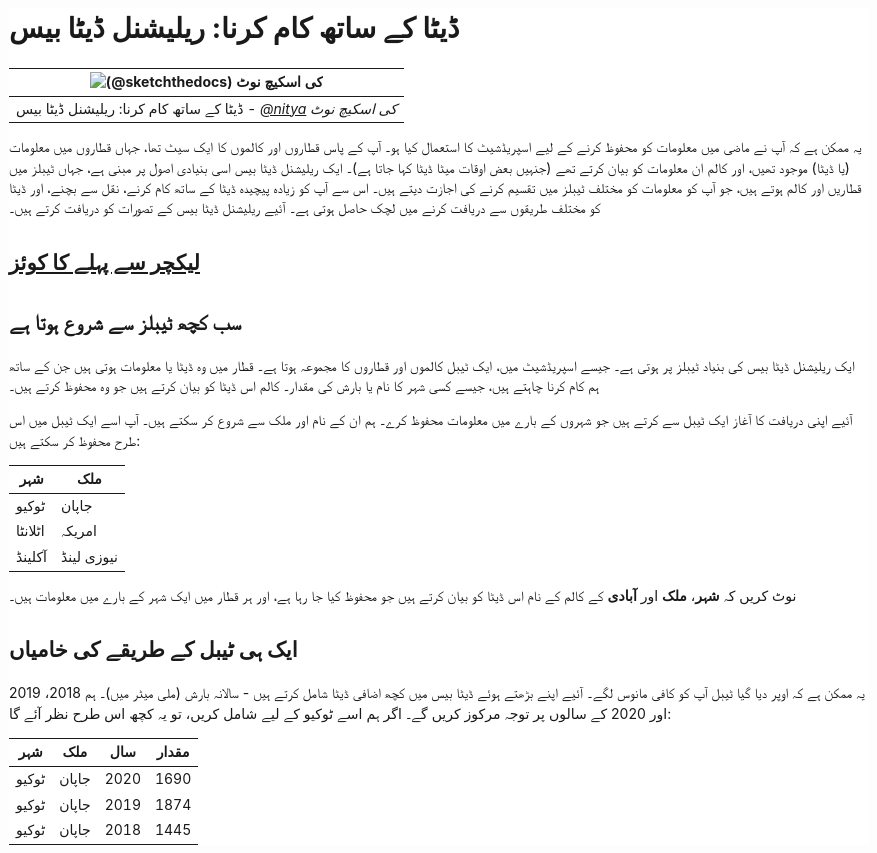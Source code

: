 
# ڈیٹا کے ساتھ کام کرنا: ریلیشنل ڈیٹا بیس

|![ [(@sketchthedocs)](https://sketchthedocs.dev) کی اسکیچ نوٹ ](../../sketchnotes/05-RelationalData.png)|
|:---:|
| ڈیٹا کے ساتھ کام کرنا: ریلیشنل ڈیٹا بیس - _[@nitya](https://twitter.com/nitya) کی اسکیچ نوٹ_ |

یہ ممکن ہے کہ آپ نے ماضی میں معلومات کو محفوظ کرنے کے لیے اسپریڈشیٹ کا استعمال کیا ہو۔ آپ کے پاس قطاروں اور کالموں کا ایک سیٹ تھا، جہاں قطاروں میں معلومات (یا ڈیٹا) موجود تھیں، اور کالم ان معلومات کو بیان کرتے تھے (جنہیں بعض اوقات میٹا ڈیٹا کہا جاتا ہے)۔ ایک ریلیشنل ڈیٹا بیس اسی بنیادی اصول پر مبنی ہے، جہاں ٹیبلز میں قطاریں اور کالم ہوتے ہیں، جو آپ کو معلومات کو مختلف ٹیبلز میں تقسیم کرنے کی اجازت دیتے ہیں۔ اس سے آپ کو زیادہ پیچیدہ ڈیٹا کے ساتھ کام کرنے، نقل سے بچنے، اور ڈیٹا کو مختلف طریقوں سے دریافت کرنے میں لچک حاصل ہوتی ہے۔ آئیے ریلیشنل ڈیٹا بیس کے تصورات کو دریافت کرتے ہیں۔

## [لیکچر سے پہلے کا کوئز](https://ff-quizzes.netlify.app/en/ds/quiz/8)

## سب کچھ ٹیبلز سے شروع ہوتا ہے

ایک ریلیشنل ڈیٹا بیس کی بنیاد ٹیبلز پر ہوتی ہے۔ جیسے اسپریڈشیٹ میں، ایک ٹیبل کالموں اور قطاروں کا مجموعہ ہوتا ہے۔ قطار میں وہ ڈیٹا یا معلومات ہوتی ہیں جن کے ساتھ ہم کام کرنا چاہتے ہیں، جیسے کسی شہر کا نام یا بارش کی مقدار۔ کالم اس ڈیٹا کو بیان کرتے ہیں جو وہ محفوظ کرتے ہیں۔

آئیے اپنی دریافت کا آغاز ایک ٹیبل سے کرتے ہیں جو شہروں کے بارے میں معلومات محفوظ کرے۔ ہم ان کے نام اور ملک سے شروع کر سکتے ہیں۔ آپ اسے ایک ٹیبل میں اس طرح محفوظ کر سکتے ہیں:

| شہر     | ملک           |
| -------- | ------------- |
| ٹوکیو    | جاپان         |
| اٹلانٹا  | امریکہ        |
| آکلینڈ   | نیوزی لینڈ    |

نوٹ کریں کہ **شہر**، **ملک** اور **آبادی** کے کالم کے نام اس ڈیٹا کو بیان کرتے ہیں جو محفوظ کیا جا رہا ہے، اور ہر قطار میں ایک شہر کے بارے میں معلومات ہیں۔

## ایک ہی ٹیبل کے طریقے کی خامیاں

یہ ممکن ہے کہ اوپر دیا گیا ٹیبل آپ کو کافی مانوس لگے۔ آئیے اپنے بڑھتے ہوئے ڈیٹا بیس میں کچھ اضافی ڈیٹا شامل کرتے ہیں - سالانہ بارش (ملی میٹر میں)۔ ہم 2018، 2019 اور 2020 کے سالوں پر توجہ مرکوز کریں گے۔ اگر ہم اسے ٹوکیو کے لیے شامل کریں، تو یہ کچھ اس طرح نظر آئے گا:

| شہر  | ملک   | سال  | مقدار |
| ----- | ------- | ---- | ------ |
| ٹوکیو | جاپان   | 2020 | 1690   |
| ٹوکیو | جاپان   | 2019 | 1874   |
| ٹوکیو | جاپان   | 2018 | 1445   |
